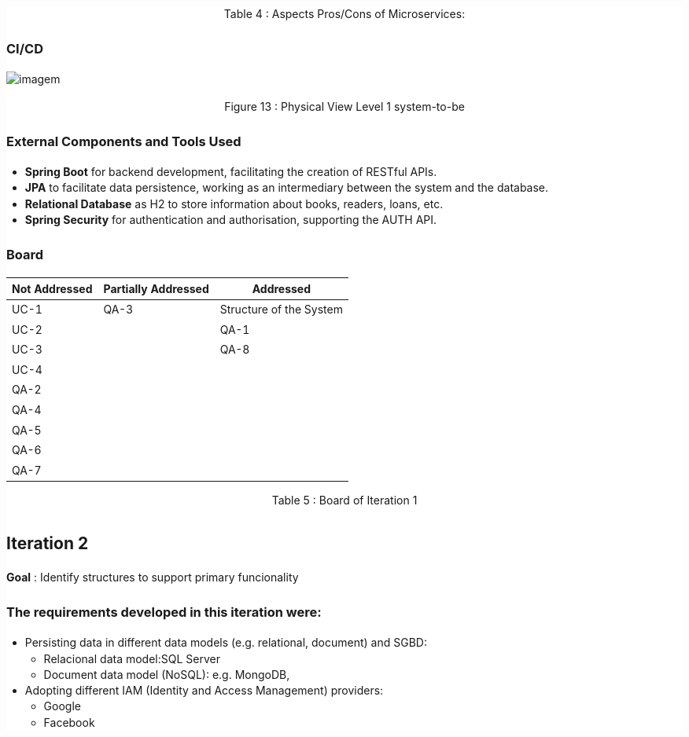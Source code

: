 <center>Table 4 : Aspects Pros/Cons of Microservices:</center>


### CI/CD


![imagem](https://hackmd.io/_uploads/B1xrdtrZkg.png)




<center>Figure 13 : Physical View Level 1 system-to-be</center>

### External Components and Tools Used


* **Spring Boot** for backend development, facilitating the creation of RESTful APIs.
* **JPA** to facilitate data persistence, working as an intermediary between the system and the database.
* **Relational Database** as H2 to store information about books, readers, loans, etc.
* **Spring Security** for authentication and authorisation, supporting the AUTH API.

### Board

| Not Addressed   | Partially Addressed   | Addressed 
|------------|------------|-------------|
|UC-1 |QA-3 | Structure of the System|
|UC-2| | QA-1|
|UC-3| | QA-8|
|UC-4|| |
|QA-2|
|QA-4|
|QA-5|
|QA-6|
|QA-7|


<center>Table 5 : Board of Iteration 1 </center>

## Iteration 2


**Goal** : Identify structures to support primary funcionality



### The requirements developed in this iteration were:

* Persisting data in different data models (e.g. relational, document) and SGBD:
  * Relacional data model:SQL Server
  * Document data model (NoSQL): e.g. MongoDB,
* Adopting different IAM (Identity and Access Management) providers:
  * Google
  * Facebook
